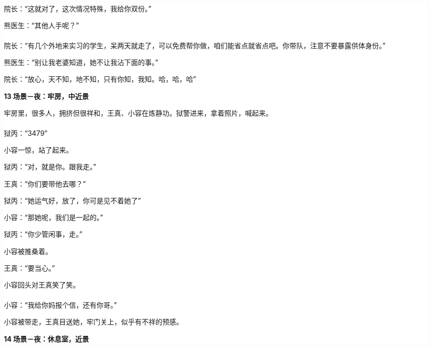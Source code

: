   <p>
   院长：“这就对了，这次情况特殊，我给你双份。”
  </p>
  <p>
   熊医生：“其他人手呢？”
   <br/>
   <br/>
   院长：“有几个外地来实习的学生，呆两天就走了，可以免费帮你做，咱们能省点就省点吧。你带队，注意不要暴露供体身份。”
  </p>
  <p>
   熊医生：“别让我老婆知道，她不让我沾下面的事。”
  </p>
  <p>
   院长：“放心，天不知，地不知，只有你知，我知。哈，哈，哈”
  </p>
  <p>
   <b>
    13 场景－夜：牢房，中近景
   </b>
  </p>
  <p>
   牢房里，很多人，拥挤但很祥和，王真、小容在炼静功。狱警进来，拿着照片，喊起来。
   <br/>
   <br/>
   狱丙：“3479”
  </p>
  <p>
   小容一惊，站了起来。
  </p>
  <p>
   狱丙：“对，就是你。跟我走。”
  </p>
  <p>
   王真：“你们要带他去哪？”
  </p>
  <p>
   狱丙：“她运气好，放了，你可是见不着她了”
  </p>
  <p>
   小容：“那她呢，我们是一起的。”
  </p>
  <p>
   狱丙：“你少管闲事，走。”
  </p>
  <p>
   小容被推桑着。
  </p>
  <p>
   王真：“要当心。”
  </p>
  <p>
   小容回头对王真笑了笑。
   <br/>
   <br/>
   小容：“我给你妈报个信，还有你哥。”
  </p>
  <p>
   小容被带走，王真目送她，牢门关上，似乎有不祥的预感。
  </p>
  <p>
   <b>
    14 场景－夜：休息室，近景
   </b>
  </p>